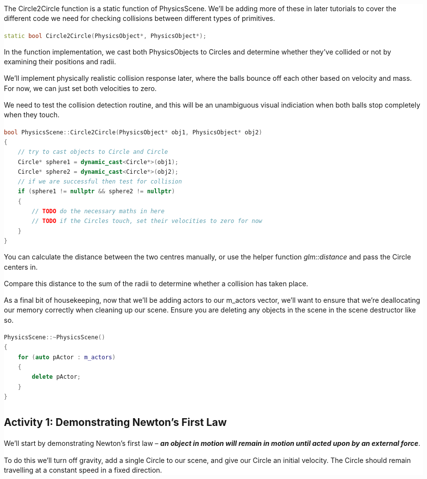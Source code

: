 The Circle2Circle function is a static function of PhysicsScene. We’ll be adding more of these in later tutorials to cover the different code we need for checking collisions between different types of primitives.

```c++
static bool Circle2Circle(PhysicsObject*, PhysicsObject*);
```

In the function implementation, we cast both PhysicsObjects to Circles and determine whether they’ve collided or not by examining their positions and radii.

We’ll implement physically realistic collision response later, where the balls bounce off each other based on velocity and mass. For now, we can just set both velocities to zero.

We need to test the collision detection routine, and this will be an unambiguous visual indiciation when both balls stop completely when they touch.

```c++
bool PhysicsScene::Circle2Circle(PhysicsObject* obj1, PhysicsObject* obj2)
{
    // try to cast objects to Circle and Circle
    Circle* sphere1 = dynamic_cast<Circle*>(obj1);
    Circle* sphere2 = dynamic_cast<Circle*>(obj2);
    // if we are successful then test for collision
    if (sphere1 != nullptr && sphere2 != nullptr)
    {
        // TODO do the necessary maths in here
        // TODO if the Circles touch, set their velocities to zero for now
    }
}
```
You can calculate the distance between the two centres manually, or use the helper function *glm::distance* and pass the Circle centers in.

Compare this distance to the sum of the radii to determine whether a collision has taken place.

As a final bit of housekeeping, now that we’ll be adding actors to our m_actors vector, we’ll want to ensure that we’re deallocating our memory correctly when cleaning up our scene. Ensure you are deleting any objects in the scene in the scene destructor like so.

``` c++
PhysicsScene::~PhysicsScene()
{
    for (auto pActor : m_actors)
    {
        delete pActor;
    }
}
```

## Activity 1: Demonstrating Newton’s First Law
We’ll start by demonstrating Newton’s first law – ***an object in motion will remain in motion until acted upon by an external force***.

To do this we’ll turn off gravity, add a single Circle to our scene, and give our Circle an initial velocity. The Circle should remain travelling at a constant speed in a fixed direction.
